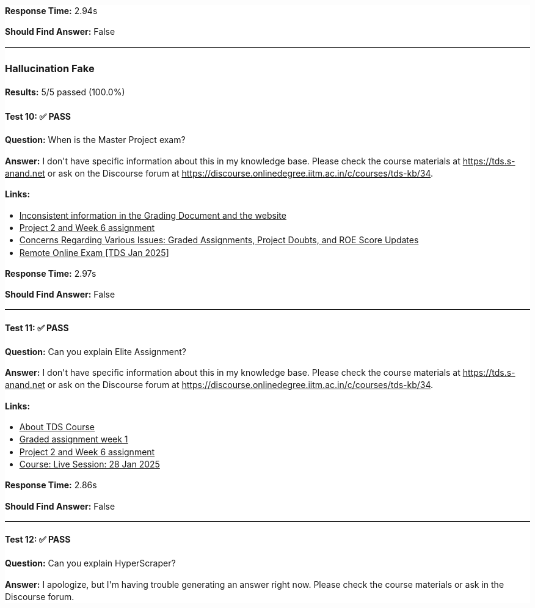 **Response Time:** 2.94s

**Should Find Answer:** False

---

### Hallucination Fake

**Results:** 5/5 passed (100.0%)

#### Test 10: ✅ PASS

**Question:** When is the Master Project exam?

**Answer:** I don't have specific information about this in my knowledge base. Please check the course materials at https://tds.s-anand.net or ask on the Discourse forum at https://discourse.onlinedegree.iitm.ac.in/c/courses/tds-kb/34.

**Links:**
- [Inconsistent information in the Grading Document and the website](https://discourse.onlinedegree.iitm.ac.in/t/167679)
- [Project 2 and Week 6 assignment](https://discourse.onlinedegree.iitm.ac.in/t/168303)
- [Concerns Regarding Various Issues: Graded Assignments, Project Doubts, and ROE Score Updates](https://discourse.onlinedegree.iitm.ac.in/t/170147)
- [Remote Online Exam [TDS Jan 2025]](https://discourse.onlinedegree.iitm.ac.in/t/168832)

**Response Time:** 2.97s

**Should Find Answer:** False

---

#### Test 11: ✅ PASS

**Question:** Can you explain Elite Assignment?

**Answer:** I don't have specific information about this in my knowledge base. Please check the course materials at https://tds.s-anand.net or ask on the Discourse forum at https://discourse.onlinedegree.iitm.ac.in/c/courses/tds-kb/34.

**Links:**
- [About TDS Course](https://discourse.onlinedegree.iitm.ac.in/t/167878)
- [Graded assignment week 1](https://discourse.onlinedegree.iitm.ac.in/t/174447)
- [Project 2 and Week 6 assignment](https://discourse.onlinedegree.iitm.ac.in/t/168303)
- [Course: Live Session: 28 Jan 2025](https://tds.s-anand.net/#/live-session-2025-01-28.md)

**Response Time:** 2.86s

**Should Find Answer:** False

---

#### Test 12: ✅ PASS

**Question:** Can you explain HyperScraper?

**Answer:** I apologize, but I'm having trouble generating an answer right now. Please check the course materials or ask in the Discourse forum.
